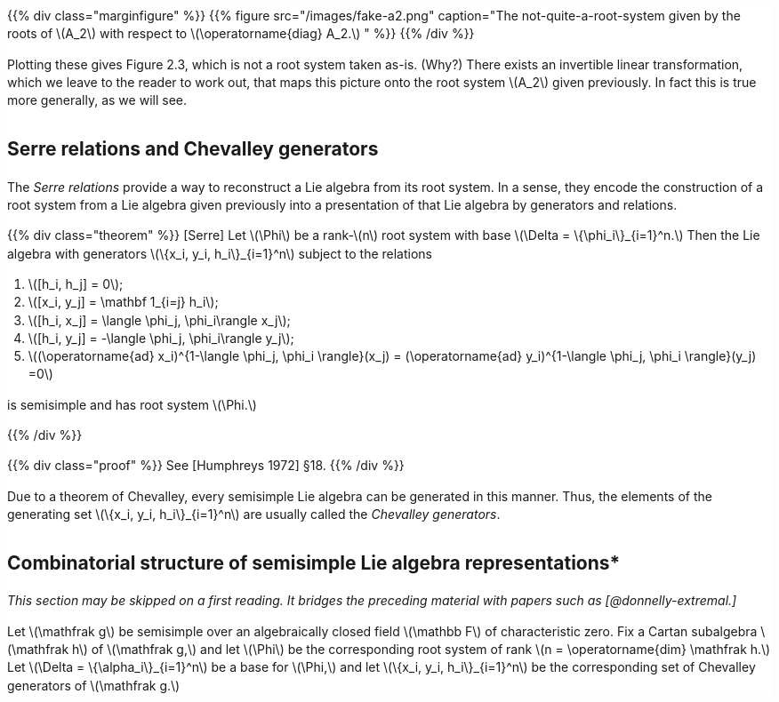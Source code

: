 

{{% div class="marginfigure" %}}
{{% figure src="/images/fake-a2.png" caption="The not-quite-a-root-system given by the roots of \\(A\_2\\) with respect to \\(\operatorname{diag} A\_2.\\) " %}}
{{% /div %}}


Plotting these gives Figure 2.3, which is not a root system taken as-is.
(Why?) There exists an invertible linear transformation, which we leave
to the reader to work out, that maps this picture onto the root system
\\(A\_2\\) given previously. In fact this is true more generally, as we will
see.

## Serre relations and Chevalley generators

The *Serre relations* provide a way to reconstruct a Lie algebra from
its root system. In a sense, they encode the construction of a root
system from a Lie algebra given previously into a presentation of that
Lie algebra by generators and relations.


{{% div class="theorem" %}}
[Serre]
Let \\\(\Phi\\\) be a rank-\\(n\\) root system with base \\(\Delta = \\{\phi\_i\\}\_{i=1}^n.\\) Then the Lie algebra with generators \\(\\{x\_i, y\_i, h\_i\\}\_{i=1}^n\\) subject to the relations
1. \\([h\_i, h\_j] = 0\\);
2. \\([x\_i, y\_j] = \mathbf 1\_{i=j} h\_i\\);
3. \\([h\_i, x\_j] = \langle \phi\_j, \phi\_i\rangle x\_j\\);
4. \\([h\_i, y\_j] = -\langle \phi\_j, \phi\_i\rangle y\_j\\);
5. \\((\operatorname{ad} x\_i)^{1-\langle \phi\_j, \phi\_i \rangle}(x\_j)  = (\operatorname{ad} y\_i)^{1-\langle \phi\_j, \phi\_i \rangle}(y\_j) =0\\)

is semisimple and has root system \\(\Phi.\\)

{{% /div %}}



{{% div class="proof" %}}
 See [Humphreys 1972] §18. 
{{% /div %}}


Due to a theorem of Chevalley, every semisimple Lie algebra can be
generated in this manner. Thus, the elements of the generating set
\\(\\{x\_i, y\_i, h\_i\\}\_{i=1}^n\\) are usually called the *Chevalley
generators*.

## Combinatorial structure of semisimple Lie algebra representations\*

*This section may be skipped on a first reading. It bridges the
preceding material with papers such as [@donnelly-extremal.]*

Let \\(\mathfrak g\\) be semisimple over an algebraically closed field
\\(\mathbb F\\) of characteristic zero. Fix a Cartan subalgebra
\\(\mathfrak h\\) of \\(\mathfrak g,\\) and let \\(\Phi\\) be the corresponding root
system of rank \\(n = \operatorname{dim} \mathfrak h.\\) Let
\\(\Delta = \\{\alpha\_i\\}\_{i=1}^n\\) be a base for \\(\Phi,\\) and let
\\(\\{x\_i, y\_i, h\_i\\}\_{i=1}^n\\) be the corresponding set of Chevalley
generators of \\(\mathfrak g.\\)
